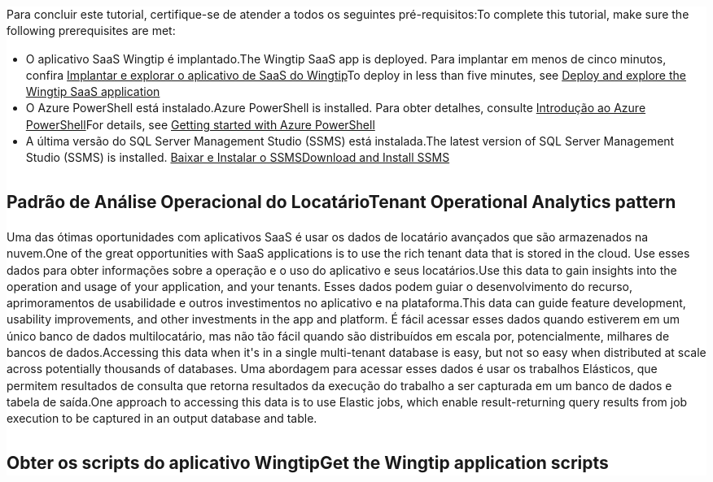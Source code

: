 <span data-ttu-id="07d86-111">Para concluir este tutorial, certifique-se de atender a todos os seguintes pré-requisitos:</span><span class="sxs-lookup"><span data-stu-id="07d86-111">To complete this tutorial, make sure the following prerequisites are met:</span></span>

* <span data-ttu-id="07d86-112">O aplicativo SaaS Wingtip é implantado.</span><span class="sxs-lookup"><span data-stu-id="07d86-112">The Wingtip SaaS app is deployed.</span></span> <span data-ttu-id="07d86-113">Para implantar em menos de cinco minutos, confira [Implantar e explorar o aplicativo de SaaS do Wingtip](sql-database-saas-tutorial.md)</span><span class="sxs-lookup"><span data-stu-id="07d86-113">To deploy in less than five minutes, see [Deploy and explore the Wingtip SaaS application](sql-database-saas-tutorial.md)</span></span>
* <span data-ttu-id="07d86-114">O Azure PowerShell está instalado.</span><span class="sxs-lookup"><span data-stu-id="07d86-114">Azure PowerShell is installed.</span></span> <span data-ttu-id="07d86-115">Para obter detalhes, consulte [Introdução ao Azure PowerShell](https://docs.microsoft.com/powershell/azure/get-started-azureps)</span><span class="sxs-lookup"><span data-stu-id="07d86-115">For details, see [Getting started with Azure PowerShell](https://docs.microsoft.com/powershell/azure/get-started-azureps)</span></span>
* <span data-ttu-id="07d86-116">A última versão do SQL Server Management Studio (SSMS) está instalada.</span><span class="sxs-lookup"><span data-stu-id="07d86-116">The latest version of SQL Server Management Studio (SSMS) is installed.</span></span> [<span data-ttu-id="07d86-117">Baixar e Instalar o SSMS</span><span class="sxs-lookup"><span data-stu-id="07d86-117">Download and Install SSMS</span></span>](https://docs.microsoft.com/sql/ssms/download-sql-server-management-studio-ssms)

## <a name="tenant-operational-analytics-pattern"></a><span data-ttu-id="07d86-118">Padrão de Análise Operacional do Locatário</span><span class="sxs-lookup"><span data-stu-id="07d86-118">Tenant Operational Analytics pattern</span></span>

<span data-ttu-id="07d86-119">Uma das ótimas oportunidades com aplicativos SaaS é usar os dados de locatário avançados que são armazenados na nuvem.</span><span class="sxs-lookup"><span data-stu-id="07d86-119">One of the great opportunities with SaaS applications is to use the rich tenant data that is stored in the cloud.</span></span> <span data-ttu-id="07d86-120">Use esses dados para obter informações sobre a operação e o uso do aplicativo e seus locatários.</span><span class="sxs-lookup"><span data-stu-id="07d86-120">Use this data to gain insights into the operation and usage of your application, and your tenants.</span></span> <span data-ttu-id="07d86-121">Esses dados podem guiar o desenvolvimento do recurso, aprimoramentos de usabilidade e outros investimentos no aplicativo e na plataforma.</span><span class="sxs-lookup"><span data-stu-id="07d86-121">This data can guide feature development, usability improvements, and other investments in the app and platform.</span></span> <span data-ttu-id="07d86-122">É fácil acessar esses dados quando estiverem em um único banco de dados multilocatário, mas não tão fácil quando são distribuídos em escala por, potencialmente, milhares de bancos de dados.</span><span class="sxs-lookup"><span data-stu-id="07d86-122">Accessing this data when it's in a single multi-tenant database is easy, but not so easy when distributed at scale across potentially thousands of databases.</span></span> <span data-ttu-id="07d86-123">Uma abordagem para acessar esses dados é usar os trabalhos Elásticos, que permitem resultados de consulta que retorna resultados da execução do trabalho a ser capturada em um banco de dados e tabela de saída.</span><span class="sxs-lookup"><span data-stu-id="07d86-123">One approach to accessing this data is to use Elastic jobs, which enable result-returning query results from job execution to be captured in an output database and table.</span></span>

## <a name="get-the-wingtip-application-scripts"></a><span data-ttu-id="07d86-124">Obter os scripts do aplicativo Wingtip</span><span class="sxs-lookup"><span data-stu-id="07d86-124">Get the Wingtip application scripts</span></span>
